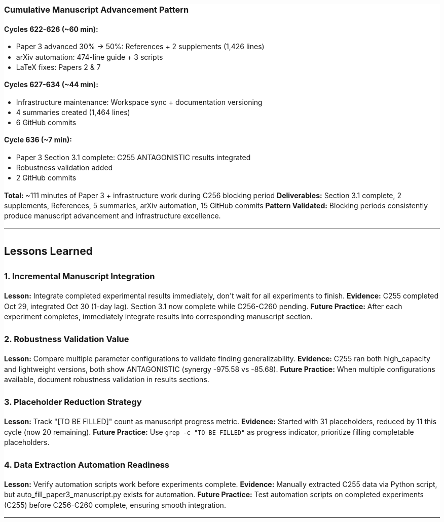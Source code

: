 ### Cumulative Manuscript Advancement Pattern

**Cycles 622-626 (~60 min):**
- Paper 3 advanced 30% → 50%: References + 2 supplements (1,426 lines)
- arXiv automation: 474-line guide + 3 scripts
- LaTeX fixes: Papers 2 & 7

**Cycles 627-634 (~44 min):**
- Infrastructure maintenance: Workspace sync + documentation versioning
- 4 summaries created (1,464 lines)
- 6 GitHub commits

**Cycle 636 (~7 min):**
- Paper 3 Section 3.1 complete: C255 ANTAGONISTIC results integrated
- Robustness validation added
- 2 GitHub commits

**Total:** ~111 minutes of Paper 3 + infrastructure work during C256 blocking period
**Deliverables:** Section 3.1 complete, 2 supplements, References, 5 summaries, arXiv automation, 15 GitHub commits
**Pattern Validated:** Blocking periods consistently produce manuscript advancement and infrastructure excellence.

---

## Lessons Learned

### 1. Incremental Manuscript Integration
**Lesson:** Integrate completed experimental results immediately, don't wait for all experiments to finish.
**Evidence:** C255 completed Oct 29, integrated Oct 30 (1-day lag). Section 3.1 now complete while C256-C260 pending.
**Future Practice:** After each experiment completes, immediately integrate results into corresponding manuscript section.

### 2. Robustness Validation Value
**Lesson:** Compare multiple parameter configurations to validate finding generalizability.
**Evidence:** C255 ran both high_capacity and lightweight versions, both show ANTAGONISTIC (synergy -975.58 vs -85.68).
**Future Practice:** When multiple configurations available, document robustness validation in results sections.

### 3. Placeholder Reduction Strategy
**Lesson:** Track "[TO BE FILLED]" count as manuscript progress metric.
**Evidence:** Started with 31 placeholders, reduced by 11 this cycle (now 20 remaining).
**Future Practice:** Use `grep -c "TO BE FILLED"` as progress indicator, prioritize filling completable placeholders.

### 4. Data Extraction Automation Readiness
**Lesson:** Verify automation scripts work before experiments complete.
**Evidence:** Manually extracted C255 data via Python script, but auto_fill_paper3_manuscript.py exists for automation.
**Future Practice:** Test automation scripts on completed experiments (C255) before C256-C260 complete, ensuring smooth integration.

---